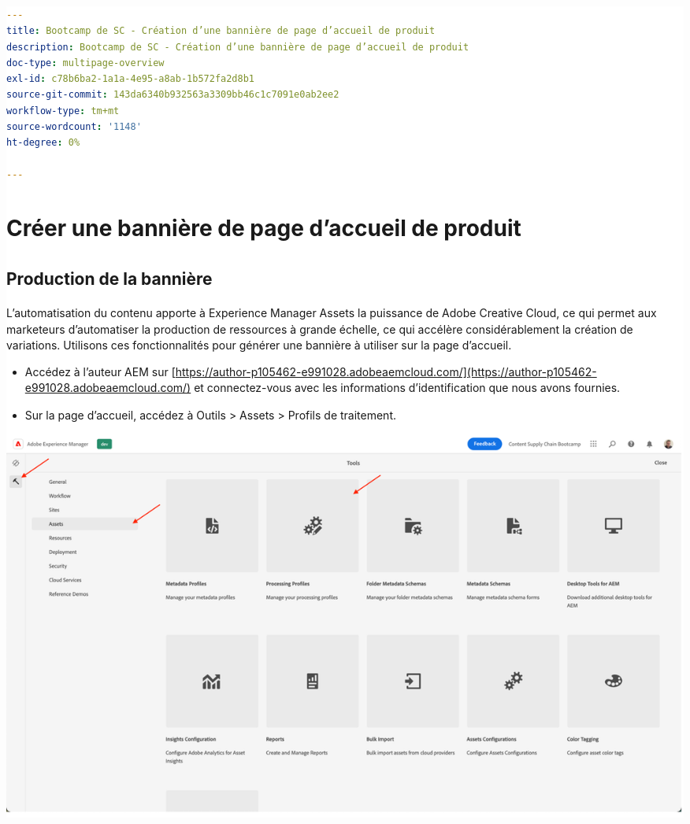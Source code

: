 ```yaml
---
title: Bootcamp de SC - Création d’une bannière de page d’accueil de produit
description: Bootcamp de SC - Création d’une bannière de page d’accueil de produit
doc-type: multipage-overview
exl-id: c78b6ba2-1a1a-4e95-a8ab-1b572fa2d8b1
source-git-commit: 143da6340b932563a3309bb46c1c7091e0ab2ee2
workflow-type: tm+mt
source-wordcount: '1148'
ht-degree: 0%

---
```


# Créer une bannière de page d’accueil de produit

## Production de la bannière

L’automatisation du contenu apporte à Experience Manager Assets la puissance de Adobe Creative Cloud, ce qui permet aux marketeurs d’automatiser la production de ressources à grande échelle, ce qui accélère considérablement la création de variations. Utilisons ces fonctionnalités pour générer une bannière à utiliser sur la page d’accueil.

- Accédez à l’auteur AEM sur [https://author-p105462-e991028.adobeaemcloud.com/](https://author-p105462-e991028.adobeaemcloud.com/) et connectez-vous avec les informations d’identification que nous avons fournies.

- Sur la page d’accueil, accédez à Outils > Assets > Profils de traitement.

![&#x200B; Outils > Assets > Profils de traitement](./images/prod-processing-profiles.png)
